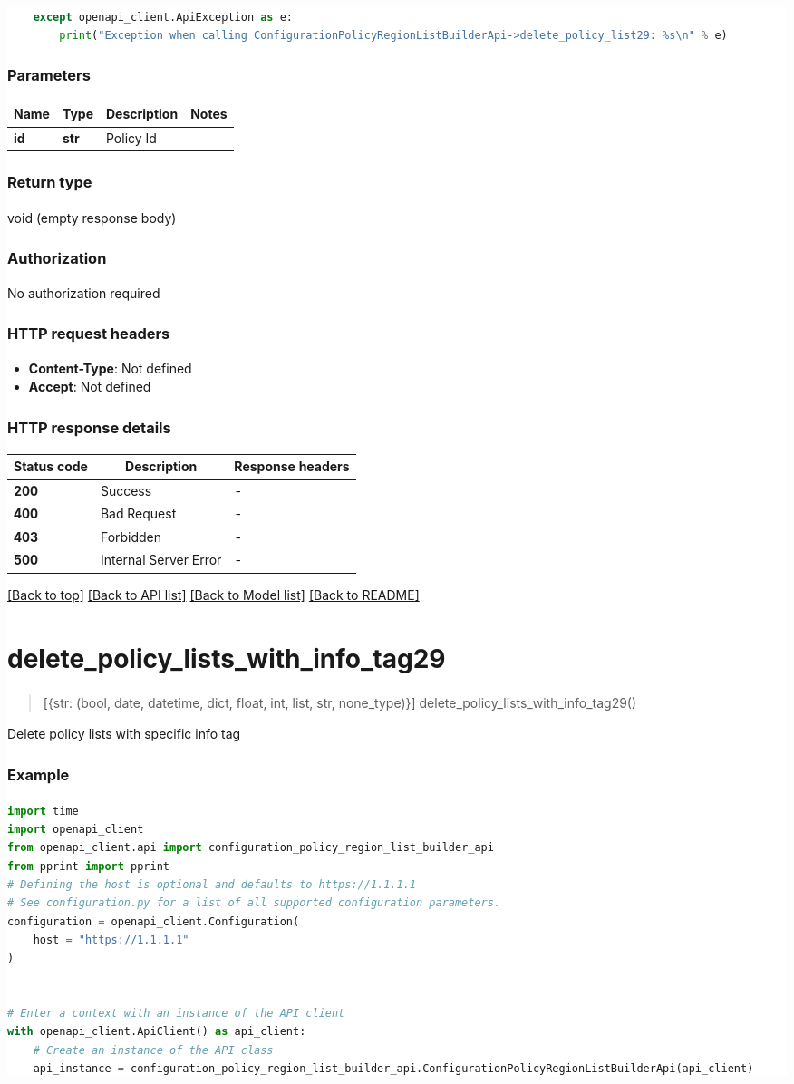```python
    except openapi_client.ApiException as e:
        print("Exception when calling ConfigurationPolicyRegionListBuilderApi->delete_policy_list29: %s\n" % e)
```


### Parameters

Name | Type | Description  | Notes
------------- | ------------- | ------------- | -------------
 **id** | **str**| Policy Id |

### Return type

void (empty response body)

### Authorization

No authorization required

### HTTP request headers

 - **Content-Type**: Not defined
 - **Accept**: Not defined


### HTTP response details

| Status code | Description | Response headers |
|-------------|-------------|------------------|
**200** | Success |  -  |
**400** | Bad Request |  -  |
**403** | Forbidden |  -  |
**500** | Internal Server Error |  -  |

[[Back to top]](#) [[Back to API list]](../README.md#documentation-for-api-endpoints) [[Back to Model list]](../README.md#documentation-for-models) [[Back to README]](../README.md)

# **delete_policy_lists_with_info_tag29**
> [{str: (bool, date, datetime, dict, float, int, list, str, none_type)}] delete_policy_lists_with_info_tag29()



Delete policy lists with specific info tag

### Example


```python
import time
import openapi_client
from openapi_client.api import configuration_policy_region_list_builder_api
from pprint import pprint
# Defining the host is optional and defaults to https://1.1.1.1
# See configuration.py for a list of all supported configuration parameters.
configuration = openapi_client.Configuration(
    host = "https://1.1.1.1"
)


# Enter a context with an instance of the API client
with openapi_client.ApiClient() as api_client:
    # Create an instance of the API class
    api_instance = configuration_policy_region_list_builder_api.ConfigurationPolicyRegionListBuilderApi(api_client)
```